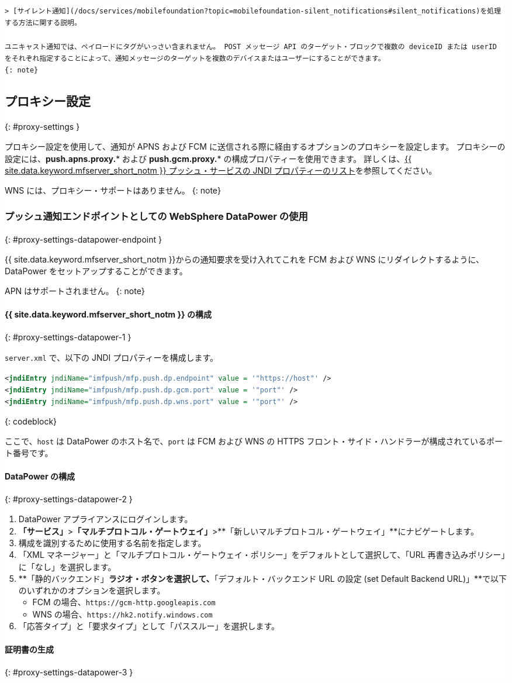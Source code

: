     > [サイレント通知](/docs/services/mobilefoundation?topic=mobilefoundation-silent_notifications#silent_notifications)を処理する方法に関する説明。

    ユニキャスト通知では、ペイロードにタグがいっさい含まれません。 POST メッセージ API のターゲット・ブロックで複数の deviceID または userID をそれぞれ指定することによって、通知メッセージのターゲットを複数のデバイスまたはユーザーにすることができます。
    {: note}

## プロキシー設定
{: #proxy-settings }

プロキシー設定を使用して、通知が APNS および FCM に送信される際に経由するオプションのプロキシーを設定します。 プロキシーの設定には、**push.apns.proxy.*** および **push.gcm.proxy.*** の構成プロパティーを使用できます。 詳しくは、[{{ site.data.keyword.mfserver_short_notm }} プッシュ・サービスの JNDI プロパティーのリスト](http://mobilefirstplatform.ibmcloud.com/tutorials/en/foundation/8.0/installation-configuration/production/server-configuration/#list-of-jndi-properties-for-mobilefirst-server-push-service)を参照してください。

WNS には、プロキシー・サポートはありません。
{: note}

### プッシュ通知エンドポイントとしての WebSphere DataPower の使用
{: #proxy-settings-datapower-endpoint }

{{ site.data.keyword.mfserver_short_notm }}からの通知要求を受け入れてこれを FCM および WNS にリダイレクトするように、DataPower をセットアップすることができます。

APN はサポートされません。
{: note}

#### {{ site.data.keyword.mfserver_short_notm }} の構成
{: #proxy-settings-datapower-1 }

`server.xml` で、以下の JNDI プロパティーを構成します。
```xml
<jndiEntry jndiName="imfpush/mfp.push.dp.endpoint" value = '"https://host"' />
<jndiEntry jndiName="imfpush/mfp.push.dp.gcm.port" value = '"port"' />
<jndiEntry jndiName="imfpush/mfp.push.dp.wns.port" value = '"port"' />
```
{: codeblock}

ここで、`host` は DataPower のホスト名で、`port` は FCM および WNS の HTTPS フロント・サイド・ハンドラーが構成されているポート番号です。

#### DataPower の構成
{: #proxy-settings-datapower-2 }

1. DataPower アプライアンスにログインします。
2. **「サービス」**>**「マルチプロトコル・ゲートウェイ」**>**「新しいマルチプロトコル・ゲートウェイ」**にナビゲートします。
3. 構成を識別するために使用する名前を指定します。
4. 「XML マネージャー」と「マルチプロトコル・ゲートウェイ・ポリシー」をデフォルトとして選択して、「URL 再書き込みポリシー」に「なし」を選択します。
5. **「静的バックエンド」**ラジオ・ボタンを選択して、**「デフォルト・バックエンド URL の設定 (set Default Backend URL)」**で以下のいずれかのオプションを選択します。
    - FCM の場合、`https://gcm-http.googleapis.com`
    - WNS の場合、`https://hk2.notify.windows.com`
6. 「応答タイプ」と「要求タイプ」として「パススルー」を選択します。

#### 証明書の生成
{: #proxy-settings-datapower-3 }
